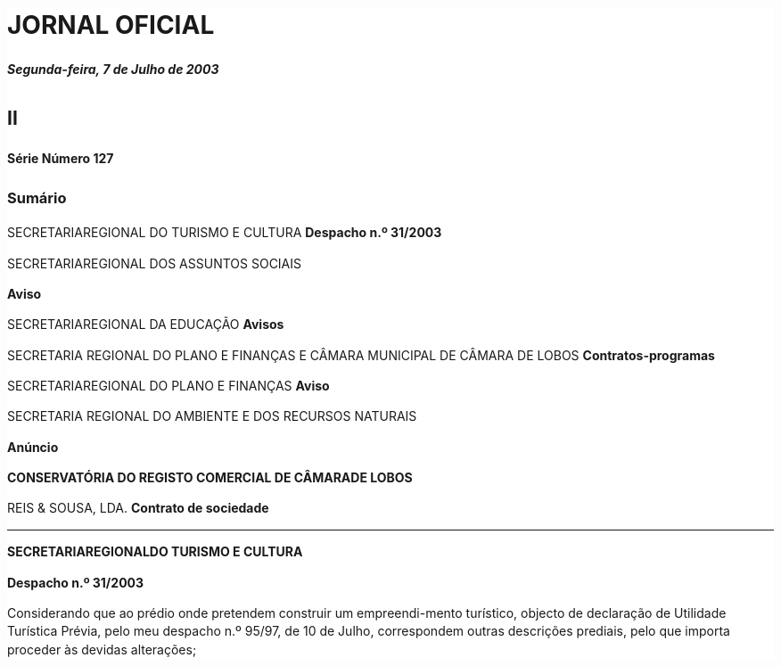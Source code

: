 # JORNAL OFICIAL

##### Segunda-feira, 7 de Julho de 2003

## II

#### Série Número 127

### **Sumário**

SECRETARIAREGIONAL DO TURISMO E CULTURA
**Despacho n.º 31/2003**


SECRETARIAREGIONAL DOS ASSUNTOS SOCIAIS

**Aviso**


SECRETARIAREGIONAL DA EDUCAÇÃO
**Avisos**


SECRETARIA REGIONAL DO PLANO E FINANÇAS E CÂMARA MUNICIPAL
DE CÂMARA DE LOBOS
**Contratos-programas**


SECRETARIAREGIONAL DO PLANO E FINANÇAS
**Aviso**


SECRETARIA REGIONAL DO AMBIENTE E DOS RECURSOS NATURAIS

**Anúncio**


**CONSERVATÓRIA DO REGISTO COMERCIAL DE CÂMARADE LOBOS**


REIS & SOUSA, LDA.
**Contrato de sociedade**




---

**SECRETARIAREGIONALDO TURISMO E CULTURA**


**Despacho n.º 31/2003**


Considerando que ao prédio onde pretendem construir
um empreendi-mento turístico, objecto de declaração de
Utilidade Turística Prévia, pelo meu despacho n.º 95/97, de
10 de Julho, correspondem outras descrições prediais, pelo
que importa proceder às devidas alterações;

